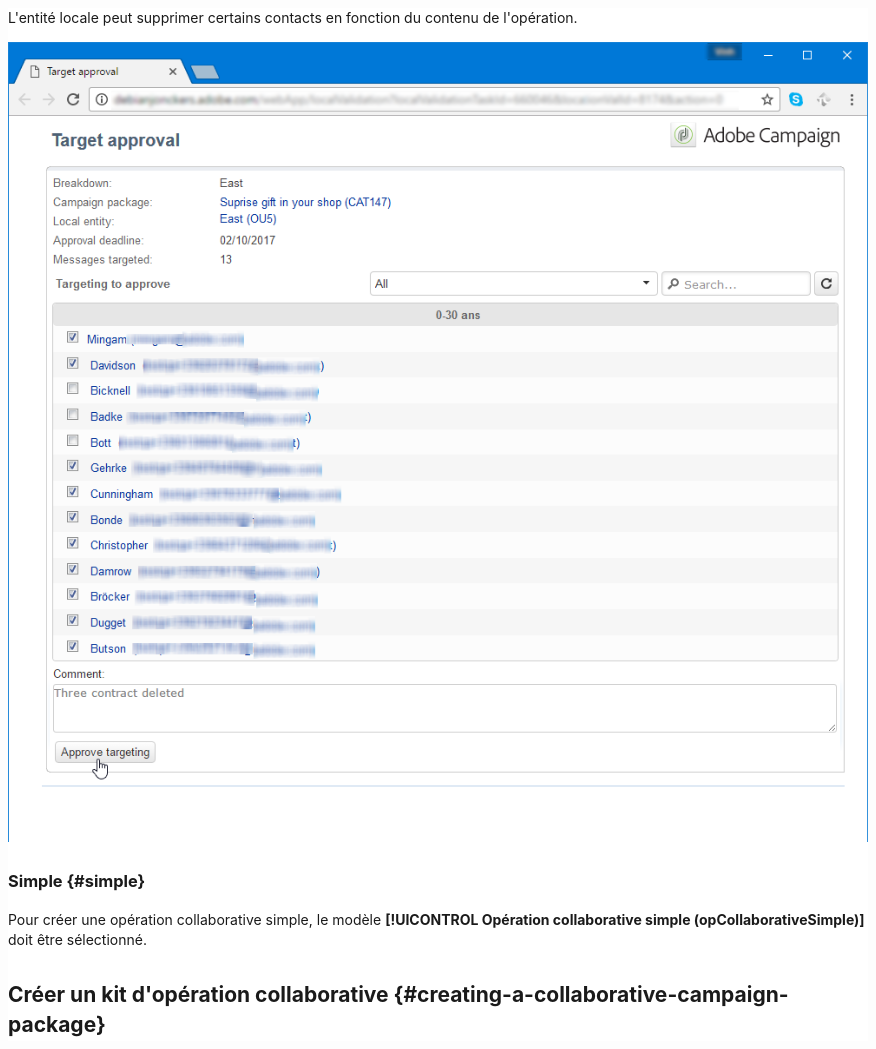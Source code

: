 L&#39;entité locale peut supprimer certains contacts en fonction du contenu de l&#39;opération.

![](assets/mkg_dist_mutual_op_by_valid2.png)

### Simple {#simple}

Pour créer une opération collaborative simple, le modèle **[!UICONTROL Opération collaborative simple (opCollaborativeSimple)]** doit être sélectionné.

## Créer un kit d&#39;opération collaborative {#creating-a-collaborative-campaign-package}
